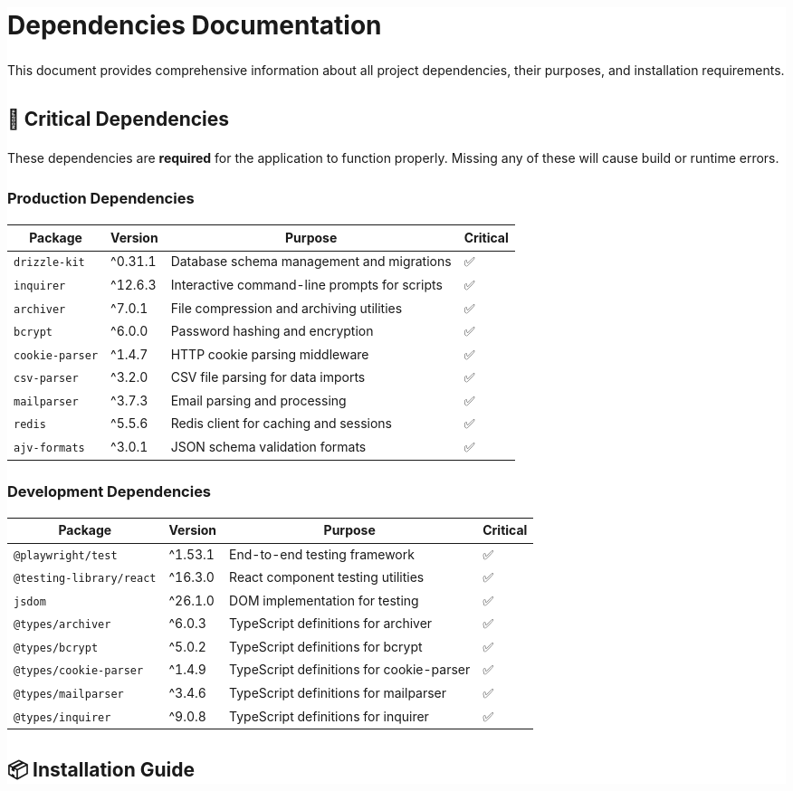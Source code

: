 # Dependencies Documentation

This document provides comprehensive information about all project dependencies, their purposes, and installation requirements.

## 🚨 Critical Dependencies

These dependencies are **required** for the application to function properly. Missing any of these will cause build or runtime errors.

### Production Dependencies

| Package | Version | Purpose | Critical |
|---------|---------|---------|----------|
| `drizzle-kit` | ^0.31.1 | Database schema management and migrations | ✅ |
| `inquirer` | ^12.6.3 | Interactive command-line prompts for scripts | ✅ |
| `archiver` | ^7.0.1 | File compression and archiving utilities | ✅ |
| `bcrypt` | ^6.0.0 | Password hashing and encryption | ✅ |
| `cookie-parser` | ^1.4.7 | HTTP cookie parsing middleware | ✅ |
| `csv-parser` | ^3.2.0 | CSV file parsing for data imports | ✅ |
| `mailparser` | ^3.7.3 | Email parsing and processing | ✅ |
| `redis` | ^5.5.6 | Redis client for caching and sessions | ✅ |
| `ajv-formats` | ^3.0.1 | JSON schema validation formats | ✅ |

### Development Dependencies

| Package | Version | Purpose | Critical |
|---------|---------|---------|----------|
| `@playwright/test` | ^1.53.1 | End-to-end testing framework | ✅ |
| `@testing-library/react` | ^16.3.0 | React component testing utilities | ✅ |
| `jsdom` | ^26.1.0 | DOM implementation for testing | ✅ |
| `@types/archiver` | ^6.0.3 | TypeScript definitions for archiver | ✅ |
| `@types/bcrypt` | ^5.0.2 | TypeScript definitions for bcrypt | ✅ |
| `@types/cookie-parser` | ^1.4.9 | TypeScript definitions for cookie-parser | ✅ |
| `@types/mailparser` | ^3.4.6 | TypeScript definitions for mailparser | ✅ |
| `@types/inquirer` | ^9.0.8 | TypeScript definitions for inquirer | ✅ |

## 📦 Installation Guide
